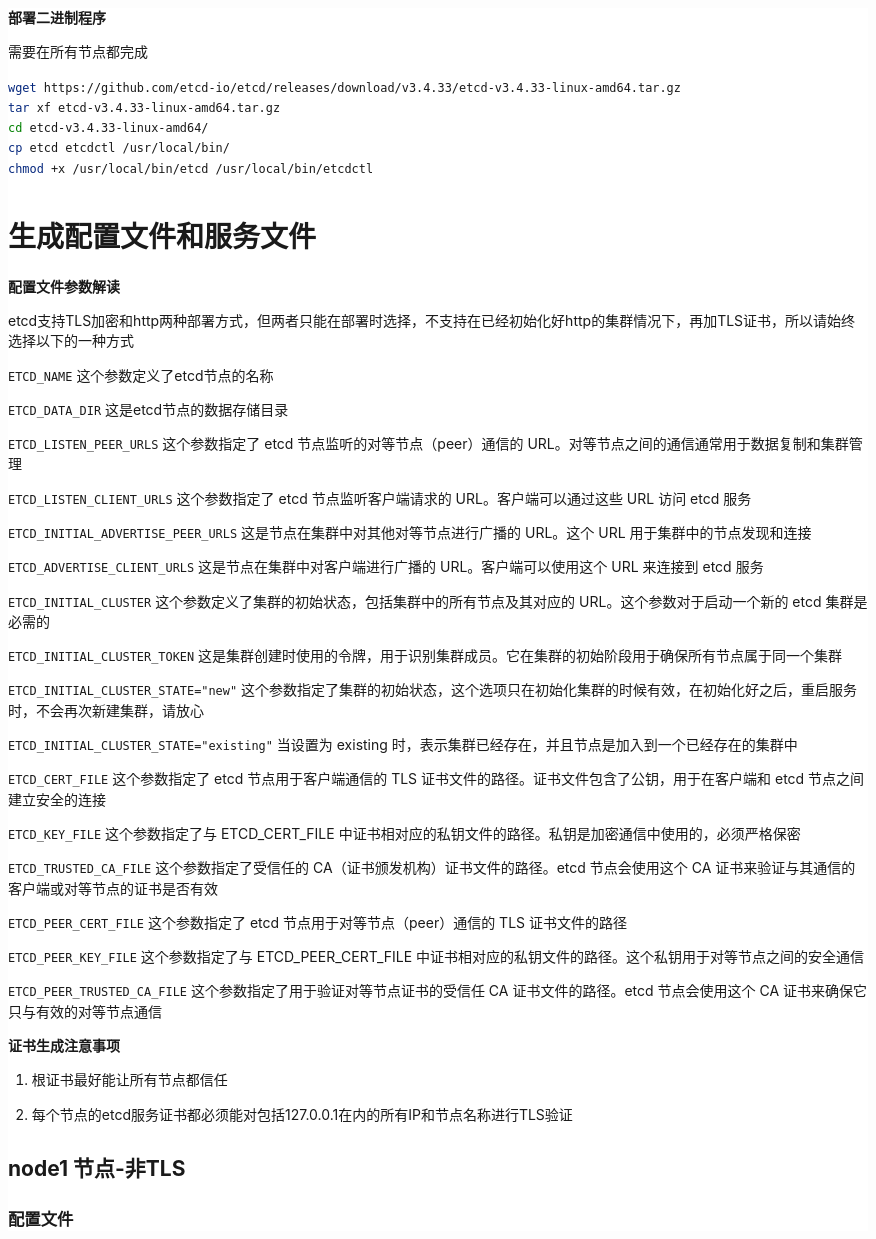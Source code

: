 **部署二进制程序**

需要在所有节点都完成

```bash
wget https://github.com/etcd-io/etcd/releases/download/v3.4.33/etcd-v3.4.33-linux-amd64.tar.gz
tar xf etcd-v3.4.33-linux-amd64.tar.gz
cd etcd-v3.4.33-linux-amd64/
cp etcd etcdctl /usr/local/bin/
chmod +x /usr/local/bin/etcd /usr/local/bin/etcdctl
```

# 生成配置文件和服务文件

**配置文件参数解读**

etcd支持TLS加密和http两种部署方式，但两者只能在部署时选择，不支持在已经初始化好http的集群情况下，再加TLS证书，所以请始终选择以下的一种方式

`ETCD_NAME` 这个参数定义了etcd节点的名称

`ETCD_DATA_DIR` 这是etcd节点的数据存储目录

`ETCD_LISTEN_PEER_URLS` 这个参数指定了 etcd 节点监听的对等节点（peer）通信的 URL。对等节点之间的通信通常用于数据复制和集群管理

`ETCD_LISTEN_CLIENT_URLS` 这个参数指定了 etcd 节点监听客户端请求的 URL。客户端可以通过这些 URL 访问 etcd 服务

`ETCD_INITIAL_ADVERTISE_PEER_URLS` 这是节点在集群中对其他对等节点进行广播的 URL。这个 URL 用于集群中的节点发现和连接

`ETCD_ADVERTISE_CLIENT_URLS` 这是节点在集群中对客户端进行广播的 URL。客户端可以使用这个 URL 来连接到 etcd 服务

`ETCD_INITIAL_CLUSTER` 这个参数定义了集群的初始状态，包括集群中的所有节点及其对应的 URL。这个参数对于启动一个新的 etcd 集群是必需的

`ETCD_INITIAL_CLUSTER_TOKEN` 这是集群创建时使用的令牌，用于识别集群成员。它在集群的初始阶段用于确保所有节点属于同一个集群

`ETCD_INITIAL_CLUSTER_STATE="new"` 这个参数指定了集群的初始状态，这个选项只在初始化集群的时候有效，在初始化好之后，重启服务时，不会再次新建集群，请放心

`ETCD_INITIAL_CLUSTER_STATE="existing"` 当设置为 existing 时，表示集群已经存在，并且节点是加入到一个已经存在的集群中

`ETCD_CERT_FILE` 这个参数指定了 etcd 节点用于客户端通信的 TLS 证书文件的路径。证书文件包含了公钥，用于在客户端和 etcd 节点之间建立安全的连接

`ETCD_KEY_FILE` 这个参数指定了与 ETCD_CERT_FILE 中证书相对应的私钥文件的路径。私钥是加密通信中使用的，必须严格保密

`ETCD_TRUSTED_CA_FILE` 这个参数指定了受信任的 CA（证书颁发机构）证书文件的路径。etcd 节点会使用这个 CA 证书来验证与其通信的客户端或对等节点的证书是否有效

`ETCD_PEER_CERT_FILE` 这个参数指定了 etcd 节点用于对等节点（peer）通信的 TLS 证书文件的路径

`ETCD_PEER_KEY_FILE` 这个参数指定了与 ETCD_PEER_CERT_FILE 中证书相对应的私钥文件的路径。这个私钥用于对等节点之间的安全通信

`ETCD_PEER_TRUSTED_CA_FILE` 这个参数指定了用于验证对等节点证书的受信任 CA 证书文件的路径。etcd 节点会使用这个 CA 证书来确保它只与有效的对等节点通信

**证书生成注意事项**

1. 根证书最好能让所有节点都信任

2. 每个节点的etcd服务证书都必须能对包括127.0.0.1在内的所有IP和节点名称进行TLS验证

## node1 节点-非TLS

### 配置文件
